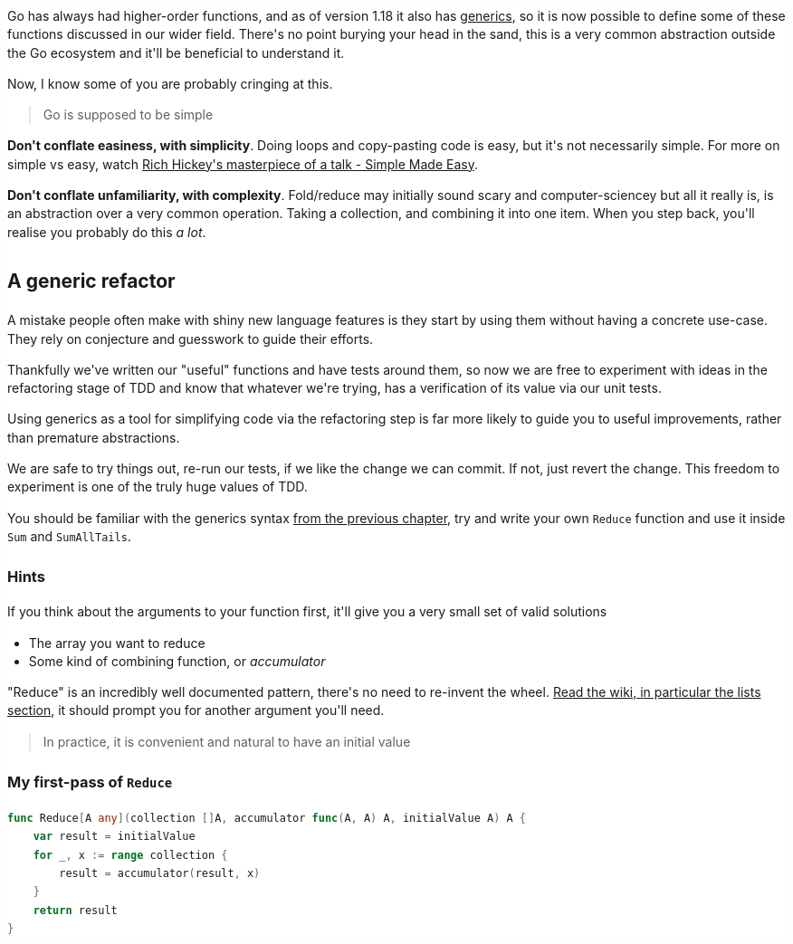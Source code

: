 Go has always had higher-order functions, and as of version 1.18 it also has [generics](flower/testing/go/fundamentals/generics.md), so it is now possible to define some of these functions discussed in our wider field. There's no point burying your head in the sand, this is a very common abstraction outside the Go ecosystem and it'll be beneficial to understand it.

Now, I know some of you are probably cringing at this.

> Go is supposed to be simple

**Don't conflate easiness, with simplicity**. Doing loops and copy-pasting code is easy, but it's not necessarily simple. For more on simple vs easy, watch [Rich Hickey's masterpiece of a talk - Simple Made Easy](https://www.youtube.com/watch?v=SxdOUGdseq4).

**Don't conflate unfamiliarity, with complexity**. Fold/reduce may initially sound scary and computer-sciencey but all it really is, is an abstraction over a very common operation. Taking a collection, and combining it into one item. When you step back, you'll realise you probably do this _a lot_.

## A generic refactor

A mistake people often make with shiny new language features is they start by using them without having a concrete use-case. They rely on conjecture and guesswork to guide their efforts.

Thankfully we've written our "useful" functions and have tests around them, so now we are free to experiment with ideas in the refactoring stage of TDD and know that whatever we're trying, has a verification of its value via our unit tests.

Using generics as a tool for simplifying code via the refactoring step is far more likely to guide you to useful improvements, rather than premature abstractions.

We are safe to try things out, re-run our tests, if we like the change we can commit. If not, just revert the change. This freedom to experiment is one of the truly huge values of TDD.

You should be familiar with the generics syntax [from the previous chapter](flower/testing/go/fundamentals/generics.md), try and write your own `Reduce` function and use it inside `Sum` and `SumAllTails`.

### Hints

If you think about the arguments to your function first, it'll give you a very small set of valid solutions
  - The array you want to reduce
  - Some kind of combining function, or _accumulator_

"Reduce" is an incredibly well documented pattern, there's no need to re-invent the wheel. [Read the wiki, in particular the lists section](https://en.wikipedia.org/wiki/Fold_(higher-order_function)), it should prompt you for another argument you'll need.

> In practice, it is convenient and natural to have an initial value

### My first-pass of `Reduce`

```go
func Reduce[A any](collection []A, accumulator func(A, A) A, initialValue A) A {
	var result = initialValue
	for _, x := range collection {
		result = accumulator(result, x)
	}
	return result
}
```
